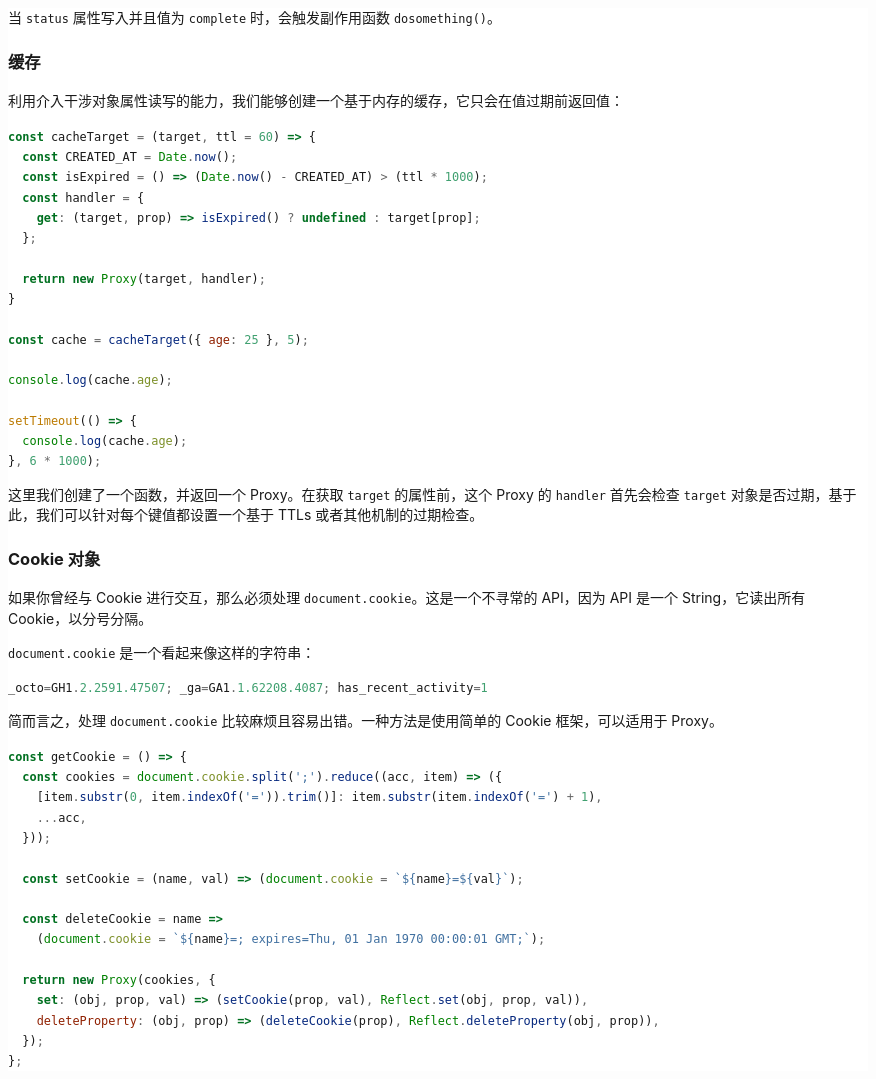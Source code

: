 当 `status` 属性写入并且值为 `complete` 时，会触发副作用函数 `dosomething()`。

### 缓存

利用介入干涉对象属性读写的能力，我们能够创建一个基于内存的缓存，它只会在值过期前返回值：

```js
const cacheTarget = (target, ttl = 60) => {
  const CREATED_AT = Date.now();
  const isExpired = () => (Date.now() - CREATED_AT) > (ttl * 1000);
  const handler = {
    get: (target, prop) => isExpired() ? undefined : target[prop];
  };

  return new Proxy(target, handler);
}

const cache = cacheTarget({ age: 25 }, 5);

console.log(cache.age);

setTimeout(() => {
  console.log(cache.age);
}, 6 * 1000);
```

这里我们创建了一个函数，并返回一个 Proxy。在获取 `target` 的属性前，这个 Proxy 的 `handler` 首先会检查 `target` 对象是否过期，基于此，我们可以针对每个键值都设置一个基于 TTLs 或者其他机制的过期检查。

### Cookie 对象

如果你曾经与 Cookie 进行交互，那么必须处理 `document.cookie`。这是一个不寻常的 API，因为 API 是一个 String，它读出所有 Cookie，以分号分隔。

`document.cookie` 是一个看起来像这样的字符串：

```js
_octo=GH1.2.2591.47507; _ga=GA1.1.62208.4087; has_recent_activity=1
```

简而言之，处理 `document.cookie` 比较麻烦且容易出错。一种方法是使用简单的 Cookie 框架，可以适用于 Proxy。

```js
const getCookie = () => {
  const cookies = document.cookie.split(';').reduce((acc, item) => ({
    [item.substr(0, item.indexOf('=')).trim()]: item.substr(item.indexOf('=') + 1),
    ...acc,
  }));

  const setCookie = (name, val) => (document.cookie = `${name}=${val}`);

  const deleteCookie = name =>
    (document.cookie = `${name}=; expires=Thu, 01 Jan 1970 00:00:01 GMT;`);

  return new Proxy(cookies, {
    set: (obj, prop, val) => (setCookie(prop, val), Reflect.set(obj, prop, val)),
    deleteProperty: (obj, prop) => (deleteCookie(prop), Reflect.deleteProperty(obj, prop)),
  });
};
```
